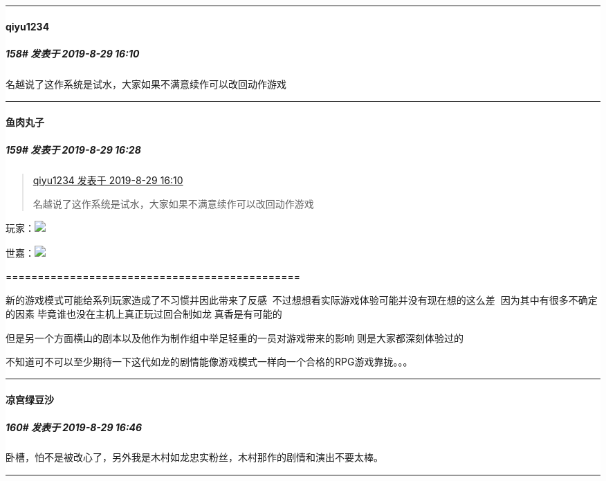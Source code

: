 


*****

####  qiyu1234  
##### 158#       发表于 2019-8-29 16:10




名越说了这作系统是试水，大家如果不满意续作可以改回动作游戏







*****

####  鱼肉丸子  
##### 159#       发表于 2019-8-29 16:28



<blockquote><a href="httphttps://bbs.saraba1st.com/2b/forum.php?mod=redirect&amp;goto=findpost&amp;pid=45088810&amp;ptid=1856608" target="_blank">qiyu1234 发表于 2019-8-29 16:10</a>

名越说了这作系统是试水，大家如果不满意续作可以改回动作游戏</blockquote>
玩家：<img src="https://wx4.sinaimg.cn/mw690/62716746ly1g6gmiafwduj20id0i9ndc.jpg" referrerpolicy="no-referrer">


世嘉：<img src="https://wx4.sinaimg.cn/mw690/62716746ly1g6gmiaqpdnj20qq0hhqr5.jpg" referrerpolicy="no-referrer">


==============================================

新的游戏模式可能给系列玩家造成了不习惯并因此带来了反感  不过想想看实际游戏体验可能并没有现在想的这么差  因为其中有很多不确定的因素 毕竟谁也没在主机上真正玩过回合制如龙 真香是有可能的


但是另一个方面横山的剧本以及他作为制作组中举足轻重的一员对游戏带来的影响 则是大家都深刻体验过的 


不知道可不可以至少期待一下这代如龙的剧情能像游戏模式一样向一个合格的RPG游戏靠拢。。。







*****

####  凉宫绿豆沙  
##### 160#       发表于 2019-8-29 16:46




卧槽，怕不是被改心了，另外我是木村如龙忠实粉丝，木村那作的剧情和演出不要太棒。







*****
